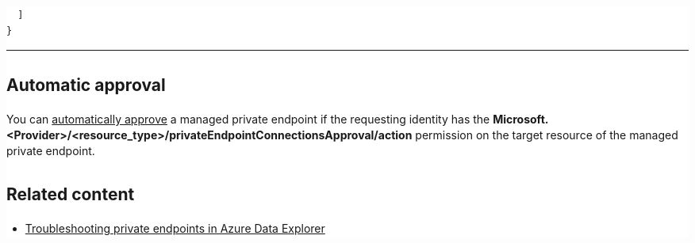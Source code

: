 ```hcl
  ]
}
```

---

## Automatic approval

You can [automatically approve](/azure/private-link/private-endpoint-overview#access-to-a-private-link-resource-using-approval-workflow) a managed private endpoint if the requesting identity has the **Microsoft.\<Provider>/<resource_type>/privateEndpointConnectionsApproval/action** permission on the target resource of the managed private endpoint.

## Related content

* [Troubleshooting private endpoints in Azure Data Explorer](security-network-private-endpoint-troubleshoot.md)

